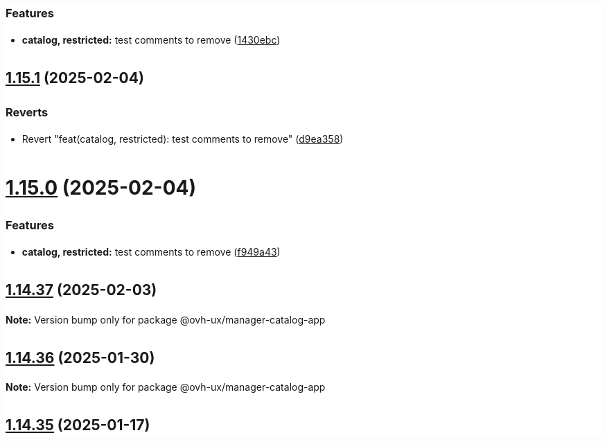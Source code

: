 
### Features

* **catalog, restricted:** test comments to remove ([1430ebc](https://github.com/ovh/manager/commit/1430ebcf906fa498bfe06c6bc9dd17e43fcf5a8e))





## [1.15.1](https://github.com/ovh/manager/compare/@ovh-ux/manager-catalog-app@1.15.0...@ovh-ux/manager-catalog-app@1.15.1) (2025-02-04)


### Reverts

* Revert "feat(catalog, restricted): test comments to remove" ([d9ea358](https://github.com/ovh/manager/commit/d9ea358a809f960dc0f162a40f78cbede15868a0))





# [1.15.0](https://github.com/ovh/manager/compare/@ovh-ux/manager-catalog-app@1.14.37...@ovh-ux/manager-catalog-app@1.15.0) (2025-02-04)


### Features

* **catalog, restricted:** test comments to remove ([f949a43](https://github.com/ovh/manager/commit/f949a43718ef51f1d2fda74a6730a6b047122f09))





## [1.14.37](https://github.com/ovh/manager/compare/@ovh-ux/manager-catalog-app@1.14.36...@ovh-ux/manager-catalog-app@1.14.37) (2025-02-03)

**Note:** Version bump only for package @ovh-ux/manager-catalog-app





## [1.14.36](https://github.com/ovh/manager/compare/@ovh-ux/manager-catalog-app@1.14.35...@ovh-ux/manager-catalog-app@1.14.36) (2025-01-30)

**Note:** Version bump only for package @ovh-ux/manager-catalog-app





## [1.14.35](https://github.com/ovh/manager/compare/@ovh-ux/manager-catalog-app@1.14.34...@ovh-ux/manager-catalog-app@1.14.35) (2025-01-17)
